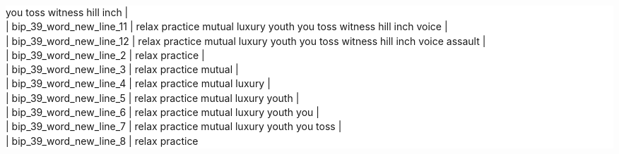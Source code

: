 you
toss
witness
hill
inch |  
| bip_39_word_new_line_11 | relax
practice
mutual
luxury
youth
you
toss
witness
hill
inch
voice |  
| bip_39_word_new_line_12 | relax
practice
mutual
luxury
youth
you
toss
witness
hill
inch
voice
assault |  
| bip_39_word_new_line_2 | relax
practice |  
| bip_39_word_new_line_3 | relax
practice
mutual |  
| bip_39_word_new_line_4 | relax
practice
mutual
luxury |  
| bip_39_word_new_line_5 | relax
practice
mutual
luxury
youth |  
| bip_39_word_new_line_6 | relax
practice
mutual
luxury
youth
you |  
| bip_39_word_new_line_7 | relax
practice
mutual
luxury
youth
you
toss |  
| bip_39_word_new_line_8 | relax
practice